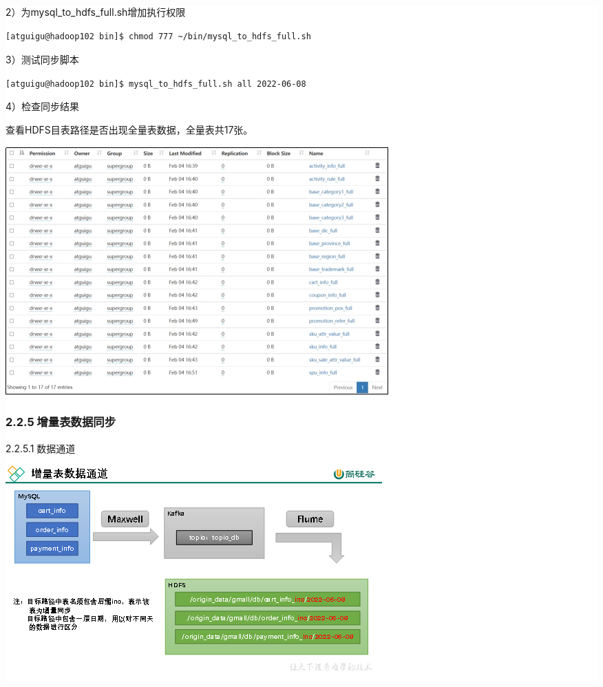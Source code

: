 2）为mysql_to_hdfs_full.sh增加执行权限

```shell
[atguigu@hadoop102 bin]$ chmod 777 ~/bin/mysql_to_hdfs_full.sh 
```

3）测试同步脚本

```shell
[atguigu@hadoop102 bin]$ mysql_to_hdfs_full.sh all 2022-06-08
```

4）检查同步结果

查看HDFS目表路径是否出现全量表数据，全量表共17张。

![img](电商数仓项目-数仓数据同步策略3/wps57.jpg) 

### 2.2.5 增量表数据同步

2.2.5.1 数据通道

![img](电商数仓项目-数仓数据同步策略3/wps58.png)
